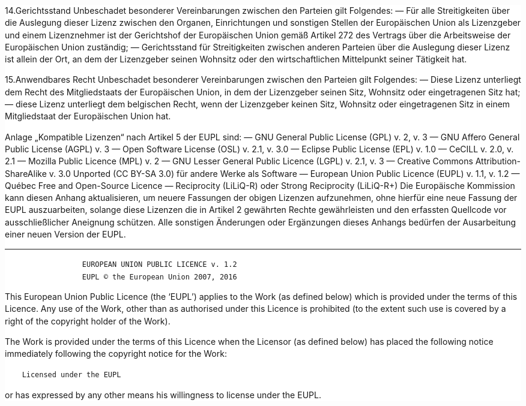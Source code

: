 14.Gerichtsstand
Unbeschadet besonderer Vereinbarungen zwischen den Parteien gilt Folgendes: 
—  Für alle Streitigkeiten über die Auslegung dieser Lizenz zwischen den Organen, Einrichtungen und sonstigen Stellen der Europäischen Union als Lizenzgeber und einem Lizenznehmer ist der Gerichtshof der Europäischen Union gemäß Artikel 272 des Vertrags über die Arbeitsweise der Europäischen Union zuständig; 
—  Gerichtsstand für Streitigkeiten zwischen anderen Parteien über die Auslegung dieser Lizenz ist allein der Ort, an dem der Lizenzgeber seinen Wohnsitz oder den wirtschaftlichen Mittelpunkt seiner Tätigkeit hat. 

15.Anwendbares Recht
Unbeschadet besonderer Vereinbarungen zwischen den Parteien gilt Folgendes: 
—  Diese Lizenz unterliegt dem Recht des Mitgliedstaats der Europäischen Union, in dem der Lizenzgeber seinen Sitz, Wohnsitz oder eingetragenen Sitz hat; 
—  diese Lizenz unterliegt dem belgischen Recht, wenn der Lizenzgeber keinen Sitz, Wohnsitz oder eingetragenen Sitz in einem Mitgliedstaat der Europäischen Union hat.
   
Anlage 
„Kompatible Lizenzen“ nach Artikel 5 der EUPL sind: 
—  GNU General Public License (GPL) v. 2, v. 3 
—  GNU Affero General Public License (AGPL) v. 3 
—  Open Software License (OSL) v. 2.1, v. 3.0 
—  Eclipse Public License (EPL) v. 1.0 
—  CeCILL v. 2.0, v. 2.1 
—  Mozilla Public Licence (MPL) v. 2 
—  GNU Lesser General Public Licence (LGPL) v. 2.1, v. 3 
—  Creative Commons Attribution-ShareAlike v. 3.0 Unported (CC BY-SA 3.0) für andere Werke als Software 
—  European Union Public Licence (EUPL) v. 1.1, v. 1.2 
—  Québec Free and Open-Source Licence — Reciprocity (LiLiQ-R) oder Strong Reciprocity (LiLiQ-R+)
Die Europäische Kommission kann diesen Anhang aktualisieren, um neuere Fassungen der obigen Lizenzen aufzunehmen, ohne hierfür eine neue Fassung der EUPL auszuarbeiten, solange diese Lizenzen die in Artikel 2 gewährten Rechte gewährleisten und den erfassten Quellcode vor ausschließlicher Aneignung schützen.
Alle sonstigen Änderungen oder Ergänzungen dieses Anhangs bedürfen der Ausarbeitung einer neuen Version der EUPL.

----------------------------------------------------------------------------------
                      
                      EUROPEAN UNION PUBLIC LICENCE v. 1.2
                      EUPL © the European Union 2007, 2016

This European Union Public Licence (the ‘EUPL’) applies to the Work (as defined
below) which is provided under the terms of this Licence. Any use of the Work,
other than as authorised under this Licence is prohibited (to the extent such
use is covered by a right of the copyright holder of the Work).

The Work is provided under the terms of this Licence when the Licensor (as
defined below) has placed the following notice immediately following the
copyright notice for the Work:

        Licensed under the EUPL

or has expressed by any other means his willingness to license under the EUPL.
